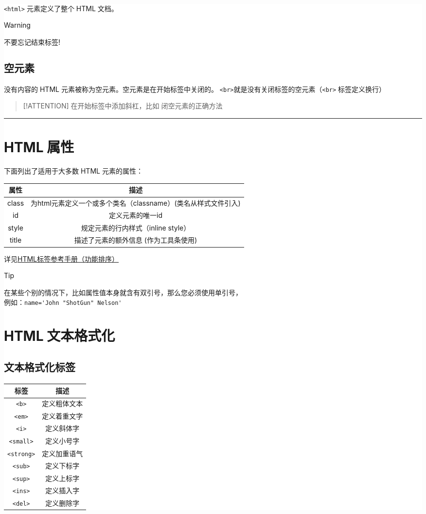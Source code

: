`<html>` 元素定义了整个 HTML 文档。

> [!WARNING]
> 不要忘记结束标签!

## 空元素

没有内容的 HTML 元素被称为空元素。空元素是在开始标签中关闭的。
`<br>`就是没有关闭标签的空元素（`<br>` 标签定义换行）

> [!ATTENTION]
> 在开始标签中添加斜杠，比如 闭空元素的正确方法


---

# HTML 属性

下面列出了适用于大多数 HTML 元素的属性：

| 属性 | 描述 |
| :--: | :--: |
| class | 为html元素定义一个或多个类名（classname）(类名从样式文件引入) |
| id    | 定义元素的唯一id                     |
| style | 规定元素的行内样式（inline style）    |
| title | 描述了元素的额外信息 (作为工具条使用)  |

详见[HTML标签参考手册（功能排序）](https://www.runoob.com/tags/ref-byfunc.html)

> [!TIP]
> 在某些个别的情况下，比如属性值本身就含有双引号，那么您必须使用单引号，  
> 例如：`name='John "ShotGun" Nelson'`

# HTML 文本格式化

## 文本格式化标签

| 标签 | 描述 |
| :--: | :--: |
| `<b>`         | 定义粗体文本 |
| `<em>`        | 定义着重文字 |
| `<i>`         | 定义斜体字   |
| `<small>`     | 定义小号字   |
| `<strong>`    | 定义加重语气 |
| `<sub>`       | 定义下标字   |
| `<sup>`       | 定义上标字   |
| `<ins>`       | 定义插入字   |
| `<del>`       | 定义删除字   |
